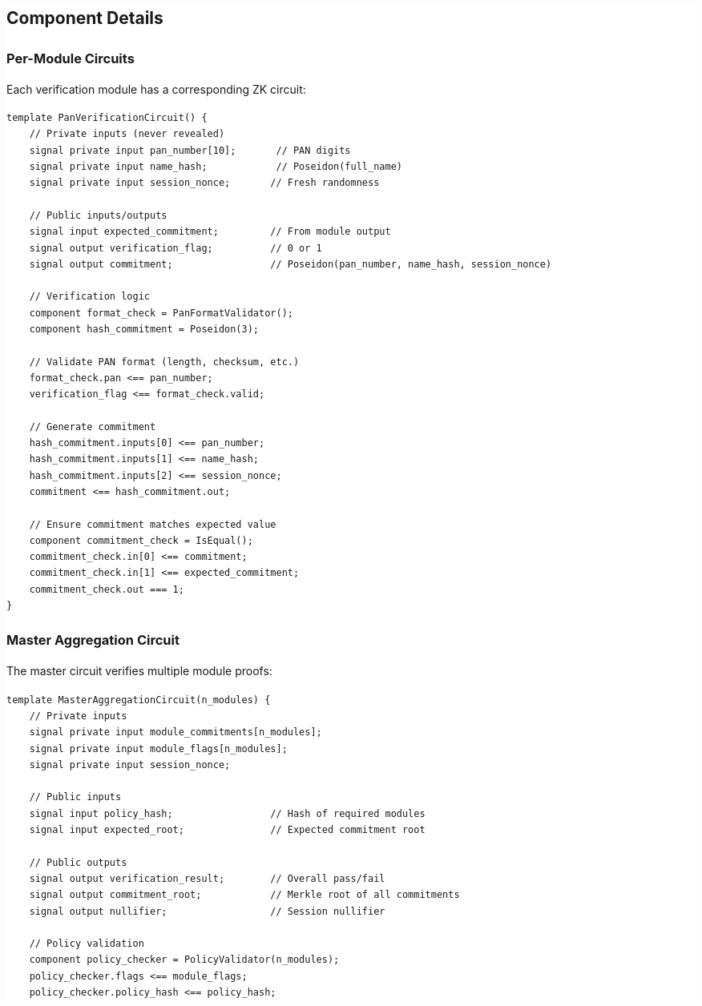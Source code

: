 ## Component Details

### Per-Module Circuits

Each verification module has a corresponding ZK circuit:

```circom
template PanVerificationCircuit() {
    // Private inputs (never revealed)
    signal private input pan_number[10];       // PAN digits
    signal private input name_hash;            // Poseidon(full_name)
    signal private input session_nonce;       // Fresh randomness
    
    // Public inputs/outputs  
    signal input expected_commitment;         // From module output
    signal output verification_flag;          // 0 or 1
    signal output commitment;                 // Poseidon(pan_number, name_hash, session_nonce)
    
    // Verification logic
    component format_check = PanFormatValidator();
    component hash_commitment = Poseidon(3);
    
    // Validate PAN format (length, checksum, etc.)
    format_check.pan <== pan_number;
    verification_flag <== format_check.valid;
    
    // Generate commitment
    hash_commitment.inputs[0] <== pan_number;
    hash_commitment.inputs[1] <== name_hash; 
    hash_commitment.inputs[2] <== session_nonce;
    commitment <== hash_commitment.out;
    
    // Ensure commitment matches expected value
    component commitment_check = IsEqual();
    commitment_check.in[0] <== commitment;
    commitment_check.in[1] <== expected_commitment;
    commitment_check.out === 1;
}
```

### Master Aggregation Circuit

The master circuit verifies multiple module proofs:

```circom
template MasterAggregationCircuit(n_modules) {
    // Private inputs
    signal private input module_commitments[n_modules];
    signal private input module_flags[n_modules];
    signal private input session_nonce;
    
    // Public inputs  
    signal input policy_hash;                 // Hash of required modules
    signal input expected_root;               // Expected commitment root
    
    // Public outputs
    signal output verification_result;        // Overall pass/fail
    signal output commitment_root;            // Merkle root of all commitments  
    signal output nullifier;                  // Session nullifier
    
    // Policy validation
    component policy_checker = PolicyValidator(n_modules);
    policy_checker.flags <== module_flags;
    policy_checker.policy_hash <== policy_hash;
```